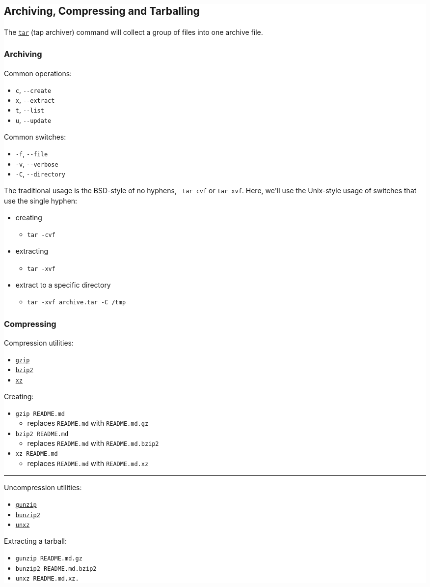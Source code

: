 ## Archiving, Compressing and Tarballing

The [`tar`] (tap archiver) command will collect a group of files into one archive file.

### Archiving

Common operations:

- `c`, `--create`
- `x`, `--extract`
- `t`, `--list`
- `u`, `--update`

Common switches:

- `-f`, `--file`
- `-v`, `--verbose`
- `-C`, `--directory`

The traditional usage is the BSD-style of no hyphens, ` tar cvf` or `tar xvf`.  Here, we'll use the Unix-style usage of switches that use the single hyphen:

- creating
    + `tar -cvf`

- extracting
    + `tar -xvf`

- extract to a specific directory
    + `tar -xvf archive.tar -C /tmp`

### Compressing

Compression utilities:
- [`gzip`]
- [`bzip2`]
- [`xz`]

Creating:
+ `gzip README.md`
    - replaces `README.md` with `README.md.gz`
+ `bzip2 README.md`
    - replaces `README.md` with `README.md.bzip2`
+ `xz README.md`
    - replaces `README.md` with `README.md.xz`

---

Uncompression utilities:
- [`gunzip`]
- [`bunzip2`]
- [`unxz`]

Extracting a tarball:
+ `gunzip README.md.gz`
+ `bunzip2 README.md.bzip2`
+ `unxz README.md.xz.`


[LPIC-1]: https://www.lpi.org/our-certifications/lpic-1-overview
[LPIC-1 Exam 101]: https://www.lpi.org/our-certifications/exam-101-objectives
[`systemd`]: https://systemd.io/
[`/etc/fstab`]: https://man7.org/linux/man-pages/man5/fstab.5.html
[World Wide Name]: https://en.wikipedia.org/wiki/World_Wide_Name
[`udev`]: https://en.wikipedia.org/wiki/Udev
[`mke2fs`]: https://www.man7.org/linux/man-pages/man8/mke2fs.8.html
[`PCI`]: https://en.wikipedia.org/wiki/Peripheral_Component_Interconnect
[`UID`]: https://en.wikipedia.org/wiki/Unique_identifier
[`tune2fs`]: https://man7.org/linux/man-pages/man8/tune2fs.8.html
[ISA]: https://en.wikipedia.org/wiki/Direct_memory_access#ISA
[DMA]: https://en.wikipedia.org/wiki/Direct_memory_access
[`mount`]: https://man7.org/linux/man-pages/man8/mount.8.html
[`mkswap`]: https://man7.org/linux/man-pages/man8/mkswap.8.html
[`swapon`]: https://man7.org/linux/man-pages/man8/swapon.8.html
[`swapoff`]: https://man7.org/linux/man-pages/man8/swapoff.8.html
[`insmod`]: https://www.man7.org/linux/man-pages/man8/insmod.8.html
[`modprobe`]: https://man7.org/linux/man-pages/man8/modprobe.8.html
[`rmmod`]: https://man7.org/linux/man-pages/man8/rmmod.8.html
[`modinfo`]: https://man7.org/linux/man-pages/man8/modinfo.8.html
[`lsmod`]: https://man7.org/linux/man-pages/man8/lsmod.8.html
[ring buffer]: https://en.wikipedia.org/wiki/Circular_buffer
[`telinit`]: https://man7.org/linux/man-pages/man8/telinit.8.html
[`runlevel`]: https://man7.org/linux/man-pages/man8/runlevel.8.html
[`systemctl`]: https://man7.org/linux/man-pages/man1/systemctl.1.html
[`dmesg`]: https://man7.org/linux/man-pages/man1/dmesg.1.html
[`journalctl`]: https://man7.org/linux/man-pages/man1/journalctl.1.html
[the kernel's command-line parameters]: https://www.kernel.org/doc/html/v4.14/admin-guide/kernel-parameters.html
[zombie]: https://en.wikipedia.org/wiki/Zombie_process
[`free`]: https://man7.org/linux/man-pages/man1/free.1.html
[when creating `udev` rules]: https://opensource.com/article/18/11/udev
[`lsblk`]: https://man7.org/linux/man-pages/man8/lsblk.8.html
[RAM disks]: https://en.wikipedia.org/wiki/RAM_drive
[`sysfs`]: https://man7.org/linux/man-pages/man5/sysfs.5.html
[`udev db`]: https://unix.stackexchange.com/questions/666954/where-is-the-udev-database-stored-and-what-sets-the-permission
[PCI Express bus]: https://en.wikipedia.org/wiki/PCI_Express
[only fools use Docker]: /2022/02/04/on-running-systemd-nspawn-containers/
[`/etc/group`]: https://man7.org/linux/man-pages/man5/group.5.html
[`/etc/gshadow`]: https://man7.org/linux/man-pages/man5/gshadow.5.html
[`usermod`]: https://man7.org/linux/man-pages/man8/usermod.8.html
[`chgrp`]: https://man7.org/linux/man-pages/man1/chgrp.1.html
[`lscpu`]: https://man7.org/linux/man-pages/man1/lscpu.1.html
[`util-linux`]: https://sources.debian.org/src/util-linux/
[`blkid`]: https://man7.org/linux/man-pages/man8/blkid.8.html
[`lsdev`]: https://linux.die.net/man/8/lsdev
[`procinfo`]: https://sources.debian.org/src/procinfo/
[`lspci`]: https://man7.org/linux/man-pages/man8/lspci.8.html
[`pciutils`]: https://sources.debian.org/src/pciutils/
[`lsusb`]: https://man7.org/linux/man-pages/man8/lsusb.8.html
[`usbutils`]: https://sources.debian.org/src/usbutils/
[`UUID`]: https://en.wikipedia.org/wiki/Universally_unique_identifier
[`LVM`]: ttps://en.wikipedia.org/wiki/Logical_Volume_Manager_%28Linux%29
[`man lvchange`]: https://www.man7.org/linux/man-pages/man8/lvchange.8.html
[MAC addresses]: https://en.wikipedia.org/wiki/MAC_address
[`GPT`]: https://en.wikipedia.org/wiki/GUID_Partition_Table
[`EFI`]: https://en.wikipedia.org/wiki/EFI_system_partition
[List of filesystem partition type codes.]: https://linuxconfig.org/list-of-filesystem-partition-type-codes
[`SHLVL`]: https://www.gnu.org/software/bash/manual/html_node/Bash-Variables.html
[`BIOS`]: https://en.wikipedia.org/wiki/BIOS
[`GRUB`]: https://www.gnu.org/software/grub/
[GNU Project]: https://www.gnu.org/
[symlinked]: /2022/09/25/on-hard-and-soft-links/
[Arch Linux]: https://archlinux.org/
[MBR]: https://en.wikipedia.org/wiki/Master_boot_record
[chain loading]: https://en.wikipedia.org/wiki/Chain_loading
[each partition entry taking 16 bytes]: https://en.wikipedia.org/wiki/Master_boot_record#PT
[`grub-install`]: https://www.gnu.org/software/grub/manual/grub/html_node/Installing-GRUB-using-grub_002dinstall.html
[`GRUB` Legacy on Wikipedia.]: https://en.wikipedia.org/wiki/GNU_GRUB#Version_0_(GRUB_Legacy)
[`GRUB2` on Wikipedia.]: https://en.wikipedia.org/wiki/GNU_GRUB#Version_2_(GRUB_2)
[device mapper]: https://en.wikipedia.org/wiki/Device_mapper
[`nice`]: https://man7.org/linux/man-pages/man1/nice.1.html
[`renice`]: https://man7.org/linux/man-pages/man1/renice.1.html
[Firefox web containers]: https://hacks.mozilla.org/2021/05/introducing-firefox-new-site-isolation-security-architecture/
[`Btrfs`]: https://man7.org/linux/man-pages/man8/btrfs-filesystem.8.html
[`COW`]: https://en.wikipedia.org/wiki/Copy-on-write
[`LZO`]: https://en.wikipedia.org/wiki/Lempel%E2%80%93Ziv%E2%80%93Oberhumer
[`zlib`]: https://en.wikipedia.org/wiki/Zlib
[`zstd`]: https://en.wikipedia.org/wiki/Zstd
[`mkfs.btrfs`]: https://man7.org/linux/man-pages/man8/mkfs.btrfs.8.html
[`btrfs-subvolume`]: https://man7.org/linux/man-pages/man8/btrfs-subvolume.8.html
[`btrfstune`]: https://man7.org/linux/man-pages/man8/btrfstune.8.html
[Extended filesystem]: https://en.wikipedia.org/wiki/Extended_file_system
[`ext2`]: https://en.wikipedia.org/wiki/Ext2
[`ext3`]: https://en.wikipedia.org/wiki/Ext3
[`ext4`]: https://en.wikipedia.org/wiki/Ext4
[`inodes`]: /2019/11/19/on-inodes/
[B-tree]: https://en.wikipedia.org/wiki/B-tree
[`xfs_admin`]: https://man7.org/linux/man-pages/man8/xfs_admin.8.html
[`xfs_fsr`]: https://man7.org/linux/man-pages/man8/xfs_fsr.8.html
[`xfs_db`]: https://www.man7.org/linux/man-pages/man8/xfs_db.8.html
[`dpkg`]: https://www.man7.org/linux/man-pages/man1/dpkg.1.html
[`apt`]: https://linux.die.net/man/8/apt
[`apt-file`]: https://manpages.debian.org/buster/apt-file/apt-file.1.en.html
[`rpm`]: https://www.man7.org/linux/man-pages/man8/rpm.8.html
[`rpm2cpio`]: https://man7.org/linux/man-pages/man8/rpm2cpio.8.html
[`cpio`]: https://linux.die.net/man/1/cpio
[`glibc`]: https://www.gnu.org/software/libc/
[`libcrypt`]: https://en.wikipedia.org/wiki/Libgcrypt
[`libcurl`]: https://curl.se/libcurl/
[`ld.so`]: https://man7.org/linux/man-pages/man8/ld.so.8.html
[`ldconfig`]: https://man7.org/linux/man-pages/man8/ldconfig.8.html
[`LD_LIBRARY_PATH`]: https://man7.org/linux/man-pages/man8/ld.so.8.html#ENVIRONMENT
[`ELF`]: https://en.wikipedia.org/wiki/Executable_and_Linkable_Format
[`dpkg-query`]: https://man7.org/linux/man-pages/man1/dpkg-query.1.html
[`apt-get`]: https://linux.die.net/man/8/apt-get
[`apt-cache`]: https://linux.die.net/man/8/apt-cache
[Topic 103: GNU and Unix Commands]: https://learning.lpi.org/en/learning-materials/101-500/103/
[`type`]: https://www.gnu.org/software/bash/manual/html_node/Bash-Builtins.html#index-type
[`-` parameter]: https://www.gnu.org/software/bash/manual/html_node/Special-Parameters.html#index-_002d
[`paste`]: https://man7.org/linux/man-pages/man1/paste.1.html
[`sort`]: https://man7.org/linux/man-pages/man1/sort.1.html
[`od`]: https://man7.org/linux/man-pages/man1/od.1.html
[octal]: https://en.wikipedia.org/wiki/Octal
[`cut`]: https://man7.org/linux/man-pages/man1/cut.1.html
[`tr`]: https://man7.org/linux/man-pages/man1/tr.1.html
[`nl`]: https://man7.org/linux/man-pages/man1/nl.1.html
[`sed`]: https://man7.org/linux/man-pages/man1/sed.1.html
[`cpio`]: https://linux.die.net/man/1/cpio
[`dd`]: https://man7.org/linux/man-pages/man1/dd.1.html
[create a live USB]: /2022/07/31/on-recovering-files-and-persistent-flash-drives/#step-1
[`uniq`]: https://man7.org/linux/man-pages/man1/uniq.1.html
[`tee`]: https://man7.org/linux/man-pages/man1/tee.1.html
[`xargs`]: https://www.man7.org/linux/man-pages/man1/xargs.1.html
[`jobspec`]: http://mywiki.wooledge.org/BashGuide/JobControl#jobspec
[`jobs`]: https://www.gnu.org/software/bash/manual/html_node/Job-Control-Builtins.html#index-jobs
[`nohup`]: https://man7.org/linux/man-pages/man1/nohup.1.html
[`disown`]: https://www.gnu.org/software/bash/manual/html_node/Job-Control-Builtins.html#index-disown
[`SIGHUP`]: https://en.wikipedia.org/wiki/SIGHUP
[`watch`]: https://man7.org/linux/man-pages/man1/watch.1.html
[`top`]: https://man7.org/linux/man-pages/man1/top.1.html
[`w`]: https://man7.org/linux/man-pages/man1/w.1.html
[`htop`]: https://man7.org/linux/man-pages/man1/htop.1.html
[`tar`]: https://man7.org/linux/man-pages/man1/tar.1.html
[`gzip`]: https://linux.die.net/man/1/gzip
[`bzip2`]: https://linux.die.net/man/1/bzip2
[`xz`]: https://linux.die.net/man/1/xz
[`gunzip`]: https://linux.die.net/man/1/xz
[`bunzip2`]: https://linux.die.net/man/1/xz
[`unxz`]: https://linux.die.net/man/1/unxz
[`zcat`]: https://linux.die.net/man/1/zcat
[`bzcat`]: https://linux.die.net/man/1/bzcat
[`xzcat`]: https://linux.die.net/man/1/bzcat
[checksum]: https://en.wikipedia.org/wiki/Checksum
[`md5sum`]: https://man7.org/linux/man-pages/man1/md5sum.1.html
[`sha256sum`]: https://man7.org/linux/man-pages/man1/sha256sum.1.html
[`sha512sum`]: https://man7.org/linux/man-pages/man1/sha512sum.1.html
[`stdin`]: https://man7.org/linux/man-pages/man3/stdin.3.html
[`stdout`]: https://man7.org/linux/man-pages/man3/stdin.3.html
[`stderr`]: https://man7.org/linux/man-pages/man3/stdin.3.html
[Here documents]: https://en.wikipedia.org/wiki/Here_document
[`screen`]: https://man7.org/linux/man-pages/man1/screen.1.html
[`tmux`]: https://man7.org/linux/man-pages/man1/tmux.1.html
[Linux scheduler]: https://en.wikipedia.org/wiki/Completely_Fair_Scheduler
[`locate`]: https://man7.org/linux/man-pages/man1/locate.1.html
[`updatedb`]: https://man7.org/linux/man-pages/man1/updatedb.1.html